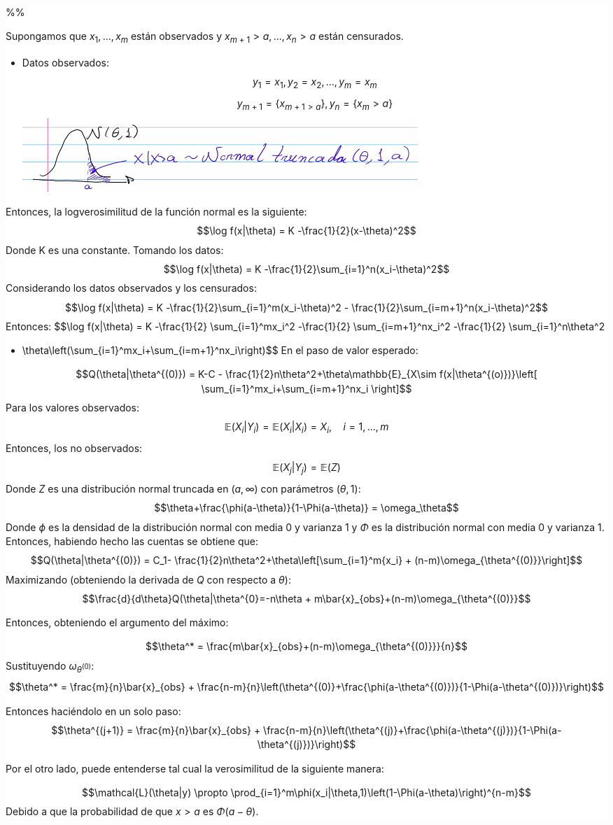 %%

Supongamos que $x_1,...,x_m$ están observados y $x_{m+1}>a,...,x_n>a$ están censurados.

* Datos observados:
  $$y_1=x_1,y_2=x_2,...,y_m=x_m$$
  $$y_{m+1}=\{x_{m+1>a}\},y_n=\{x_m>a\}$$
  ![Pasted image 20220418202700.png](../Images/Pasted%20image%2020220418202700.png)

Entonces, la logverosimilitud de la función normal es la siguiente:
$$\log f(x|\theta) = K -\frac{1}{2}(x-\theta)^2$$
Donde K es una constante. Tomando los datos:
$$\log f(x|\theta) = K -\frac{1}{2}\sum_{i=1}^n(x_i-\theta)^2$$
Considerando los datos observados y los censurados:
$$\log f(x|\theta) = K -\frac{1}{2}\sum_{i=1}^m(x_i-\theta)^2 - \frac{1}{2}\sum_{i=m+1}^n(x_i-\theta)^2$$
Entonces:
$$\\log f(x|\theta) = K
-\frac{1}{2} \sum\_{i=1}^mx_i^2
-\frac{1}{2} \sum\_{i=m+1}^nx_i^2
-\frac{1}{2} \sum\_{i=1}^n\theta^2

* \\theta\left(\sum\_{i=1}^mx_i+\sum\_{i=m+1}^nx_i\right)$$
  En el paso de valor esperado:

$$Q(\theta|\theta^{(0)}) = K-C - \frac{1}{2}n\theta^2+\theta\mathbb{E}_{X\sim f(x|\theta^{(o)})}\left[ \sum_{i=1}^mx_i+\sum_{i=m+1}^nx_i \right]$$
Para los valores observados:
$$\mathbb{E}(X_i|Y_i)=\mathbb{E}(X_i|X_i) = X_i, \quad i=1,...,m$$
Entonces, los no observados:
$$\mathbb{E}(X_j|Y_j) = \mathbb{E}(Z)$$
Donde $Z$ es una distribución normal truncada en $(a,\infty)$ con parámetros $(\theta,1)$:
$$\theta+\frac{\phi(a-\theta)}{1-\Phi(a-\theta)} = \omega_\theta$$
Donde $\phi$ es la densidad  de la distribución normal con media 0 y varianza 1 y $\Phi$ es la distribución normal con media 0 y varianza 1. Entonces, habiendo hecho las cuentas se obtiene que:
$$Q(\theta|\theta^{(0)}) = C_1- \frac{1}{2}n\theta^2+\theta\left[\sum_{i=1}^m{x_i} + (n-m)\omega_{\theta^{(0)}}\right]$$
Maximizando (obteniendo la derivada de $Q$ con respecto a $\theta$):
$$\frac{d}{d\theta}Q(\theta|\theta^{0}=-n\theta + m\bar{x}_{obs}+(n-m)\omega_{\theta^{(0)}}$$

Entonces, obteniendo el argumento del máximo:

$$\theta^* = \frac{m\bar{x}_{obs}+(n-m)\omega_{\theta^{(0)}}}{n}$$
Sustituyendo $\omega_{\theta^{(0)}}$:
$$\theta^* = \frac{m}{n}\bar{x}_{obs} + \frac{n-m}{n}\left(\theta^{(0)}+\frac{\phi(a-\theta^{(0)})}{1-\Phi(a-\theta^{(0)})}\right)$$

Entonces haciéndolo en un solo paso:
$$\theta^{(j+1)} = \frac{m}{n}\bar{x}_{obs} + \frac{n-m}{n}\left(\theta^{(j)}+\frac{\phi(a-\theta^{(j)})}{1-\Phi(a-\theta^{(j)})}\right)$$

Por el otro lado, puede entenderse tal cual la verosimilitud de la siguiente manera:

$$\mathcal{L}(\theta|y) \propto \prod_{i=1}^m\phi(x_i|\theta,1)\left(1-\Phi(a-\theta)\right)^{n-m}$$
Debido a que la probabilidad de que $x>a$ es $\Phi(a-\theta)$.
